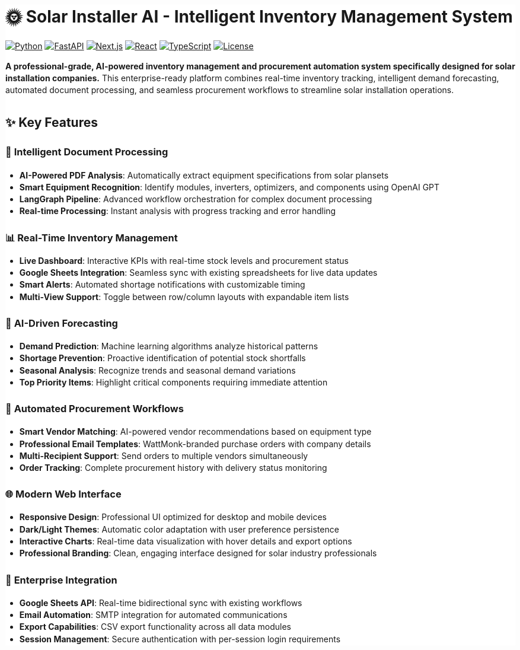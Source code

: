 # 🌞 Solar Installer AI - Intelligent Inventory Management System

[![Python](https://img.shields.io/badge/Python-3.11+-blue.svg)](https://python.org)
[![FastAPI](https://img.shields.io/badge/FastAPI-0.104+-green.svg)](https://fastapi.tiangolo.com)
[![Next.js](https://img.shields.io/badge/Next.js-15.3.4-black.svg)](https://nextjs.org)
[![React](https://img.shields.io/badge/React-19.0+-blue.svg)](https://reactjs.org)
[![TypeScript](https://img.shields.io/badge/TypeScript-5.0+-blue.svg)](https://typescriptlang.org)
[![License](https://img.shields.io/badge/License-MIT-yellow.svg)](LICENSE)

**A professional-grade, AI-powered inventory management and procurement automation system specifically designed for solar installation companies.** This enterprise-ready platform combines real-time inventory tracking, intelligent demand forecasting, automated document processing, and seamless procurement workflows to streamline solar installation operations.

## ✨ Key Features

### 🎯 **Intelligent Document Processing**
- **AI-Powered PDF Analysis**: Automatically extract equipment specifications from solar plansets
- **Smart Equipment Recognition**: Identify modules, inverters, optimizers, and components using OpenAI GPT
- **LangGraph Pipeline**: Advanced workflow orchestration for complex document processing
- **Real-time Processing**: Instant analysis with progress tracking and error handling

### 📊 **Real-Time Inventory Management**
- **Live Dashboard**: Interactive KPIs with real-time stock levels and procurement status
- **Google Sheets Integration**: Seamless sync with existing spreadsheets for live data updates
- **Smart Alerts**: Automated shortage notifications with customizable timing
- **Multi-View Support**: Toggle between row/column layouts with expandable item lists

### 🤖 **AI-Driven Forecasting**
- **Demand Prediction**: Machine learning algorithms analyze historical patterns
- **Shortage Prevention**: Proactive identification of potential stock shortfalls
- **Seasonal Analysis**: Recognize trends and seasonal demand variations
- **Top Priority Items**: Highlight critical components requiring immediate attention

### 🛒 **Automated Procurement Workflows**
- **Smart Vendor Matching**: AI-powered vendor recommendations based on equipment type
- **Professional Email Templates**: WattMonk-branded purchase orders with company details
- **Multi-Recipient Support**: Send orders to multiple vendors simultaneously
- **Order Tracking**: Complete procurement history with delivery status monitoring

### 🌐 **Modern Web Interface**
- **Responsive Design**: Professional UI optimized for desktop and mobile devices
- **Dark/Light Themes**: Automatic color adaptation with user preference persistence
- **Interactive Charts**: Real-time data visualization with hover details and export options
- **Professional Branding**: Clean, engaging interface designed for solar industry professionals

### 🔗 **Enterprise Integration**
- **Google Sheets API**: Real-time bidirectional sync with existing workflows
- **Email Automation**: SMTP integration for automated communications
- **Export Capabilities**: CSV export functionality across all data modules
- **Session Management**: Secure authentication with per-session login requirements
